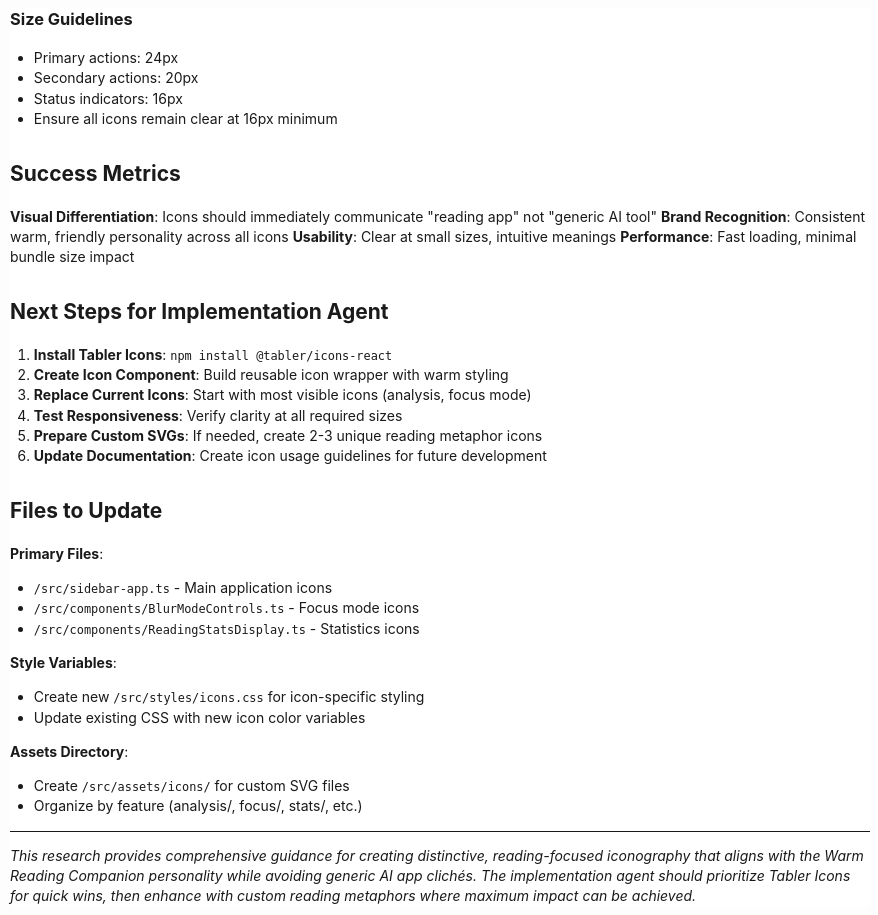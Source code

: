 ### Size Guidelines
- Primary actions: 24px
- Secondary actions: 20px  
- Status indicators: 16px
- Ensure all icons remain clear at 16px minimum

## Success Metrics

**Visual Differentiation**: Icons should immediately communicate "reading app" not "generic AI tool"
**Brand Recognition**: Consistent warm, friendly personality across all icons
**Usability**: Clear at small sizes, intuitive meanings
**Performance**: Fast loading, minimal bundle size impact

## Next Steps for Implementation Agent

1. **Install Tabler Icons**: `npm install @tabler/icons-react`
2. **Create Icon Component**: Build reusable icon wrapper with warm styling
3. **Replace Current Icons**: Start with most visible icons (analysis, focus mode)
4. **Test Responsiveness**: Verify clarity at all required sizes
5. **Prepare Custom SVGs**: If needed, create 2-3 unique reading metaphor icons
6. **Update Documentation**: Create icon usage guidelines for future development

## Files to Update

**Primary Files**:
- `/src/sidebar-app.ts` - Main application icons
- `/src/components/BlurModeControls.ts` - Focus mode icons
- `/src/components/ReadingStatsDisplay.ts` - Statistics icons

**Style Variables**:
- Create new `/src/styles/icons.css` for icon-specific styling
- Update existing CSS with new icon color variables

**Assets Directory**:
- Create `/src/assets/icons/` for custom SVG files
- Organize by feature (analysis/, focus/, stats/, etc.)

---

*This research provides comprehensive guidance for creating distinctive, reading-focused iconography that aligns with the Warm Reading Companion personality while avoiding generic AI app clichés. The implementation agent should prioritize Tabler Icons for quick wins, then enhance with custom reading metaphors where maximum impact can be achieved.*